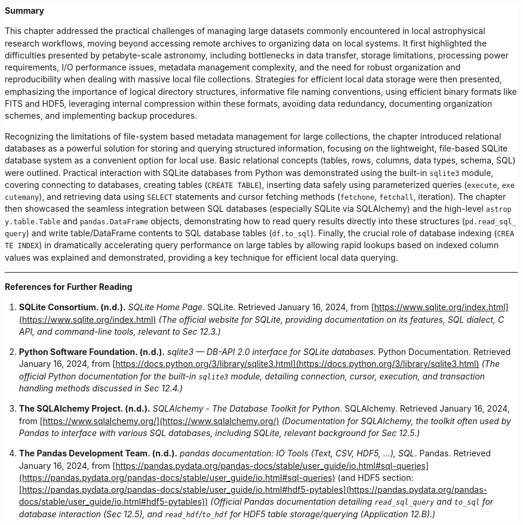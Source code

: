 **Summary**

This chapter addressed the practical challenges of managing large datasets commonly encountered in local astrophysical research workflows, moving beyond accessing remote archives to organizing data on local systems. It first highlighted the difficulties presented by petabyte-scale astronomy, including bottlenecks in data transfer, storage limitations, processing power requirements, I/O performance issues, metadata management complexity, and the need for robust organization and reproducibility when dealing with massive local file collections. Strategies for efficient local data storage were then presented, emphasizing the importance of logical directory structures, informative file naming conventions, using efficient binary formats like FITS and HDF5, leveraging internal compression within these formats, avoiding data redundancy, documenting organization schemes, and implementing backup procedures.

Recognizing the limitations of file-system based metadata management for large collections, the chapter introduced relational databases as a powerful solution for storing and querying structured information, focusing on the lightweight, file-based SQLite database system as a convenient option for local use. Basic relational concepts (tables, rows, columns, data types, schema, SQL) were outlined. Practical interaction with SQLite databases from Python was demonstrated using the built-in `sqlite3` module, covering connecting to databases, creating tables (`CREATE TABLE`), inserting data safely using parameterized queries (`execute`, `executemany`), and retrieving data using `SELECT` statements and cursor fetching methods (`fetchone`, `fetchall`, iteration). The chapter then showcased the seamless integration between SQL databases (especially SQLite via SQLAlchemy) and the high-level `astropy.table.Table` and `pandas.DataFrame` objects, demonstrating how to read query results directly into these structures (`pd.read_sql_query`) and write table/DataFrame contents to SQL database tables (`df.to_sql`). Finally, the crucial role of database indexing (`CREATE INDEX`) in dramatically accelerating query performance on large tables by allowing rapid lookups based on indexed column values was explained and demonstrated, providing a key technique for efficient local data querying.

---

**References for Further Reading**

1.  **SQLite Consortium. (n.d.).** *SQLite Home Page*. SQLite. Retrieved January 16, 2024, from [https://www.sqlite.org/index.html](https://www.sqlite.org/index.html)
    *(The official website for SQLite, providing documentation on its features, SQL dialect, C API, and command-line tools, relevant to Sec 12.3.)*

2.  **Python Software Foundation. (n.d.).** *sqlite3 — DB-API 2.0 interface for SQLite databases*. Python Documentation. Retrieved January 16, 2024, from [https://docs.python.org/3/library/sqlite3.html](https://docs.python.org/3/library/sqlite3.html)
    *(The official Python documentation for the built-in `sqlite3` module, detailing connection, cursor, execution, and transaction handling methods discussed in Sec 12.4.)*

3.  **The SQLAlchemy Project. (n.d.).** *SQLAlchemy - The Database Toolkit for Python*. SQLAlchemy. Retrieved January 16, 2024, from [https://www.sqlalchemy.org/](https://www.sqlalchemy.org/)
    *(Documentation for SQLAlchemy, the toolkit often used by Pandas to interface with various SQL databases, including SQLite, relevant background for Sec 12.5.)*

4.  **The Pandas Development Team. (n.d.).** *pandas documentation: IO Tools (Text, CSV, HDF5, ...), SQL*. Pandas. Retrieved January 16, 2024, from [https://pandas.pydata.org/pandas-docs/stable/user_guide/io.html#sql-queries](https://pandas.pydata.org/pandas-docs/stable/user_guide/io.html#sql-queries) (and HDF5 section: [https://pandas.pydata.org/pandas-docs/stable/user_guide/io.html#hdf5-pytables](https://pandas.pydata.org/pandas-docs/stable/user_guide/io.html#hdf5-pytables))
    *(Official Pandas documentation detailing `read_sql_query` and `to_sql` for database interaction (Sec 12.5), and `read_hdf`/`to_hdf` for HDF5 table storage/querying (Application 12.B).)*
